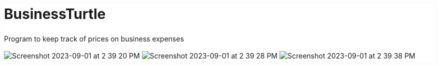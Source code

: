 # BusinessTurtle

Program to keep track of prices on business expenses

<img width="1376" alt="Screenshot 2023-09-01 at 2 39 20 PM" src="https://github.com/DenisSvirin/BusinessTurtle/assets/109875331/caa73d95-91e6-408f-baeb-a6f9e9e3cc25">
<img width="1376" alt="Screenshot 2023-09-01 at 2 39 28 PM" src="https://github.com/DenisSvirin/BusinessTurtle/assets/109875331/0dff448f-9ffe-4e7d-bf22-423fdc430315">
<img width="1376" alt="Screenshot 2023-09-01 at 2 39 38 PM" src="https://github.com/DenisSvirin/BusinessTurtle/assets/109875331/8f1ec02b-5758-46f5-8c4e-96c779c5ee89">
